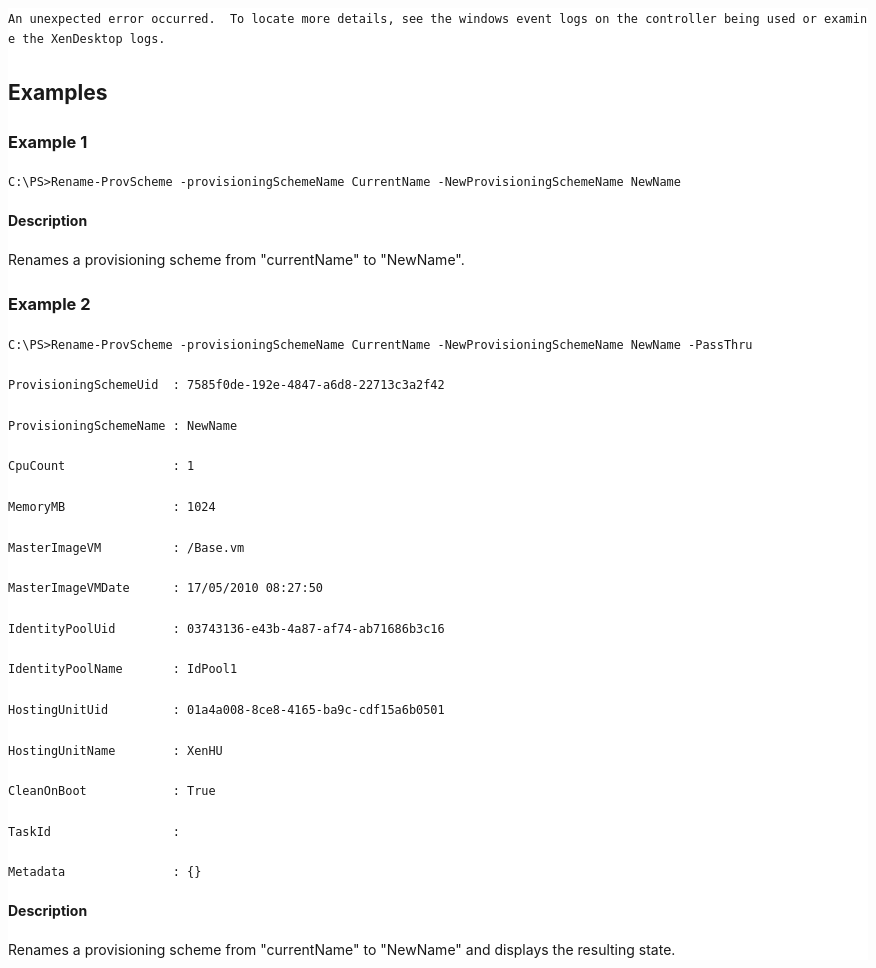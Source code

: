     An unexpected error occurred.  To locate more details, see the windows event logs on the controller being used or examine the XenDesktop logs.
## Examples

### Example 1

```
C:\PS>Rename-ProvScheme -provisioningSchemeName CurrentName -NewProvisioningSchemeName NewName
```

#### Description
Renames a provisioning scheme from "currentName" to "NewName".
### Example 2

```
C:\PS>Rename-ProvScheme -provisioningSchemeName CurrentName -NewProvisioningSchemeName NewName -PassThru  
  
ProvisioningSchemeUid  : 7585f0de-192e-4847-a6d8-22713c3a2f42  
  
ProvisioningSchemeName : NewName  
  
CpuCount               : 1  
  
MemoryMB               : 1024  
  
MasterImageVM          : /Base.vm  
  
MasterImageVMDate      : 17/05/2010 08:27:50  
  
IdentityPoolUid        : 03743136-e43b-4a87-af74-ab71686b3c16  
  
IdentityPoolName       : IdPool1  
  
HostingUnitUid         : 01a4a008-8ce8-4165-ba9c-cdf15a6b0501  
  
HostingUnitName        : XenHU  
  
CleanOnBoot            : True  
  
TaskId                 :  
  
Metadata               : {}
```

#### Description
Renames a provisioning scheme from "currentName" to "NewName" and displays the resulting state.
